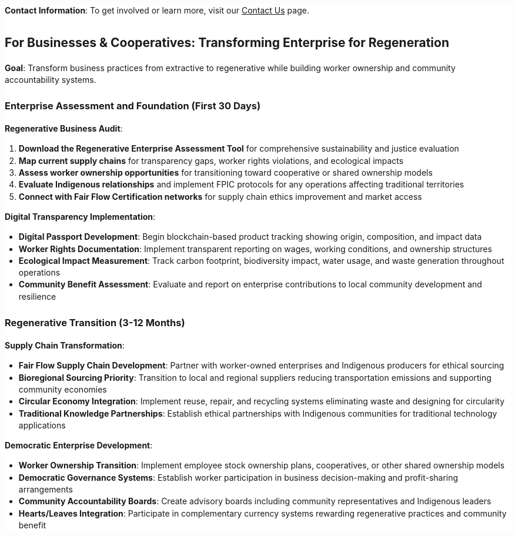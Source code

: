 **Contact Information**:
To get involved or learn more, visit our [Contact Us](/contact) page.

## For Businesses & Cooperatives: Transforming Enterprise for Regeneration

**Goal**: Transform business practices from extractive to regenerative while building worker ownership and community accountability systems.

### Enterprise Assessment and Foundation (First 30 Days)

**Regenerative Business Audit**:
1. **Download the Regenerative Enterprise Assessment Tool** for comprehensive sustainability and justice evaluation
2. **Map current supply chains** for transparency gaps, worker rights violations, and ecological impacts
3. **Assess worker ownership opportunities** for transitioning toward cooperative or shared ownership models
4. **Evaluate Indigenous relationships** and implement FPIC protocols for any operations affecting traditional territories
5. **Connect with Fair Flow Certification networks** for supply chain ethics improvement and market access

**Digital Transparency Implementation**:
- **Digital Passport Development**: Begin blockchain-based product tracking showing origin, composition, and impact data
- **Worker Rights Documentation**: Implement transparent reporting on wages, working conditions, and ownership structures
- **Ecological Impact Measurement**: Track carbon footprint, biodiversity impact, water usage, and waste generation throughout operations
- **Community Benefit Assessment**: Evaluate and report on enterprise contributions to local community development and resilience

### Regenerative Transition (3-12 Months)

**Supply Chain Transformation**:
- **Fair Flow Supply Chain Development**: Partner with worker-owned enterprises and Indigenous producers for ethical sourcing
- **Bioregional Sourcing Priority**: Transition to local and regional suppliers reducing transportation emissions and supporting community economies
- **Circular Economy Integration**: Implement reuse, repair, and recycling systems eliminating waste and designing for circularity
- **Traditional Knowledge Partnerships**: Establish ethical partnerships with Indigenous communities for traditional technology applications

**Democratic Enterprise Development**:
- **Worker Ownership Transition**: Implement employee stock ownership plans, cooperatives, or other shared ownership models
- **Democratic Governance Systems**: Establish worker participation in business decision-making and profit-sharing arrangements
- **Community Accountability Boards**: Create advisory boards including community representatives and Indigenous leaders
- **Hearts/Leaves Integration**: Participate in complementary currency systems rewarding regenerative practices and community benefit
